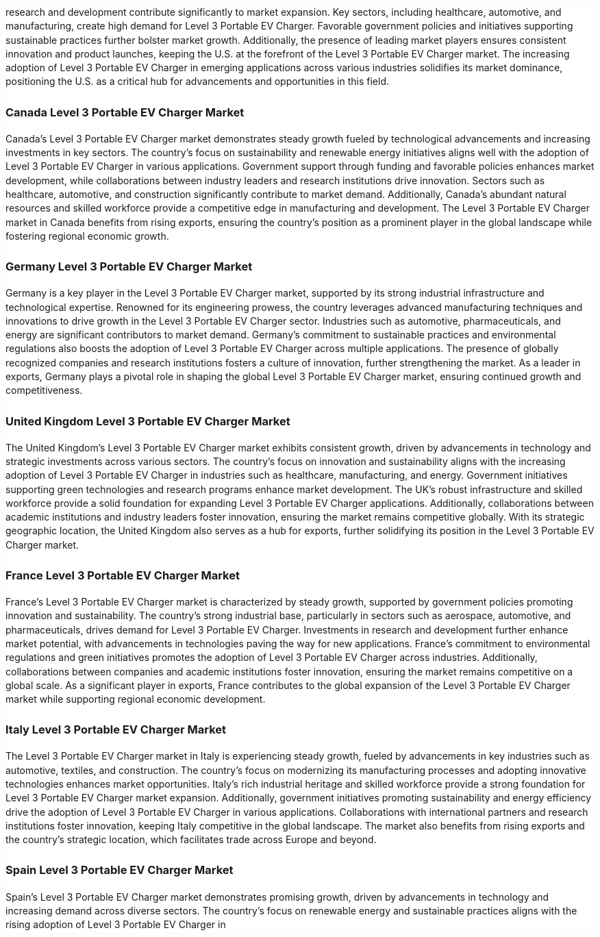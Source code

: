 research and development contribute significantly to market expansion. Key sectors, including healthcare, automotive, and manufacturing, create high demand for Level 3 Portable EV Charger. Favorable government policies and initiatives supporting sustainable practices further bolster market growth. Additionally, the presence of leading market players ensures consistent innovation and product launches, keeping the U.S. at the forefront of the Level 3 Portable EV Charger market. The increasing adoption of Level 3 Portable EV Charger in emerging applications across various industries solidifies its market dominance, positioning the U.S. as a critical hub for advancements and opportunities in this field.</p><h3>Canada Level 3 Portable EV Charger Market</h3><p>Canada&rsquo;s Level 3 Portable EV Charger market demonstrates steady growth fueled by technological advancements and increasing investments in key sectors. The country&rsquo;s focus on sustainability and renewable energy initiatives aligns well with the adoption of Level 3 Portable EV Charger in various applications. Government support through funding and favorable policies enhances market development, while collaborations between industry leaders and research institutions drive innovation. Sectors such as healthcare, automotive, and construction significantly contribute to market demand. Additionally, Canada&rsquo;s abundant natural resources and skilled workforce provide a competitive edge in manufacturing and development. The Level 3 Portable EV Charger market in Canada benefits from rising exports, ensuring the country&rsquo;s position as a prominent player in the global landscape while fostering regional economic growth.</p><h3>Germany Level 3 Portable EV Charger Market</h3><p>Germany is a key player in the Level 3 Portable EV Charger market, supported by its strong industrial infrastructure and technological expertise. Renowned for its engineering prowess, the country leverages advanced manufacturing techniques and innovations to drive growth in the Level 3 Portable EV Charger sector. Industries such as automotive, pharmaceuticals, and energy are significant contributors to market demand. Germany&rsquo;s commitment to sustainable practices and environmental regulations also boosts the adoption of Level 3 Portable EV Charger across multiple applications. The presence of globally recognized companies and research institutions fosters a culture of innovation, further strengthening the market. As a leader in exports, Germany plays a pivotal role in shaping the global Level 3 Portable EV Charger market, ensuring continued growth and competitiveness.</p><h3>United Kingdom Level 3 Portable EV Charger Market</h3><p>The United Kingdom&rsquo;s Level 3 Portable EV Charger market exhibits consistent growth, driven by advancements in technology and strategic investments across various sectors. The country&rsquo;s focus on innovation and sustainability aligns with the increasing adoption of Level 3 Portable EV Charger in industries such as healthcare, manufacturing, and energy. Government initiatives supporting green technologies and research programs enhance market development. The UK&rsquo;s robust infrastructure and skilled workforce provide a solid foundation for expanding Level 3 Portable EV Charger applications. Additionally, collaborations between academic institutions and industry leaders foster innovation, ensuring the market remains competitive globally. With its strategic geographic location, the United Kingdom also serves as a hub for exports, further solidifying its position in the Level 3 Portable EV Charger market.</p><h3>France Level 3 Portable EV Charger Market</h3><p>France&rsquo;s Level 3 Portable EV Charger market is characterized by steady growth, supported by government policies promoting innovation and sustainability. The country&rsquo;s strong industrial base, particularly in sectors such as aerospace, automotive, and pharmaceuticals, drives demand for Level 3 Portable EV Charger. Investments in research and development further enhance market potential, with advancements in technologies paving the way for new applications. France&rsquo;s commitment to environmental regulations and green initiatives promotes the adoption of Level 3 Portable EV Charger across industries. Additionally, collaborations between companies and academic institutions foster innovation, ensuring the market remains competitive on a global scale. As a significant player in exports, France contributes to the global expansion of the Level 3 Portable EV Charger market while supporting regional economic development.</p><h3>Italy Level 3 Portable EV Charger Market</h3><p>The Level 3 Portable EV Charger market in Italy is experiencing steady growth, fueled by advancements in key industries such as automotive, textiles, and construction. The country&rsquo;s focus on modernizing its manufacturing processes and adopting innovative technologies enhances market opportunities. Italy&rsquo;s rich industrial heritage and skilled workforce provide a strong foundation for Level 3 Portable EV Charger market expansion. Additionally, government initiatives promoting sustainability and energy efficiency drive the adoption of Level 3 Portable EV Charger in various applications. Collaborations with international partners and research institutions foster innovation, keeping Italy competitive in the global landscape. The market also benefits from rising exports and the country&rsquo;s strategic location, which facilitates trade across Europe and beyond.</p><h3>Spain Level 3 Portable EV Charger Market</h3><p>Spain&rsquo;s Level 3 Portable EV Charger market demonstrates promising growth, driven by advancements in technology and increasing demand across diverse sectors. The country&rsquo;s focus on renewable energy and sustainable practices aligns with the rising adoption of Level 3 Portable EV Charger in